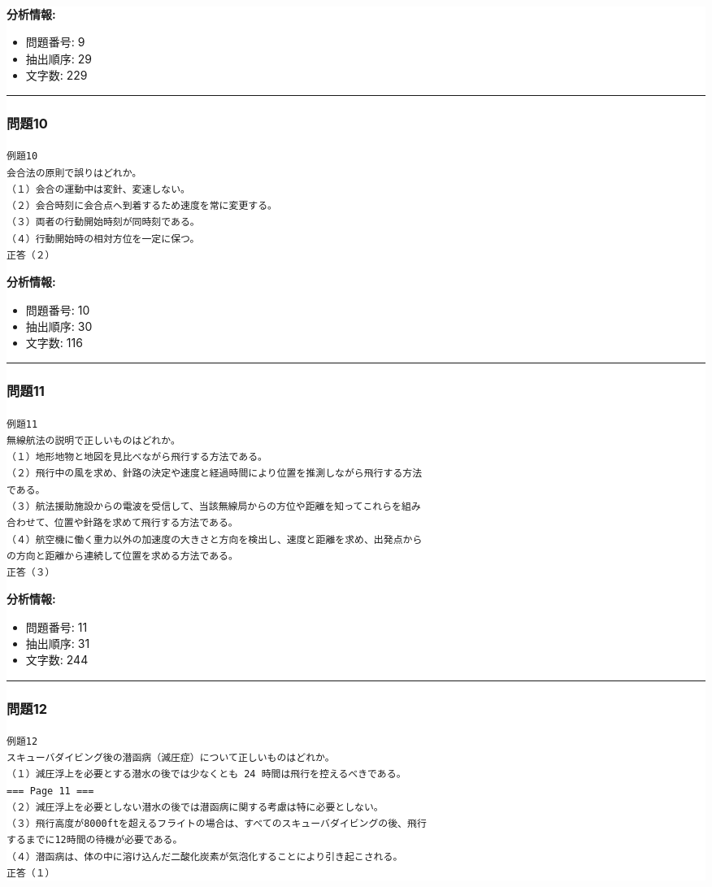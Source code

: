 **分析情報:**
- 問題番号: 9
- 抽出順序: 29
- 文字数: 229

---

### 問題10

```
例題10
会合法の原則で誤りはどれか。
（１）会合の運動中は変針、変速しない。
（２）会合時刻に会合点へ到着するため速度を常に変更する。
（３）両者の行動開始時刻が同時刻である。
（４）行動開始時の相対方位を一定に保つ。
正答（２）
```

**分析情報:**
- 問題番号: 10
- 抽出順序: 30
- 文字数: 116

---

### 問題11

```
例題11
無線航法の説明で正しいものはどれか。
（１）地形地物と地図を見比べながら飛行する方法である。
（２）飛行中の風を求め、針路の決定や速度と経過時間により位置を推測しながら飛行する方法
である。
（３）航法援助施設からの電波を受信して、当該無線局からの方位や距離を知ってこれらを組み
合わせて、位置や針路を求めて飛行する方法である。
（４）航空機に働く重力以外の加速度の大きさと方向を検出し、速度と距離を求め、出発点から
の方向と距離から連続して位置を求める方法である。
正答（３）
```

**分析情報:**
- 問題番号: 11
- 抽出順序: 31
- 文字数: 244

---

### 問題12

```
例題12
スキューバダイビング後の潜函病（減圧症）について正しいものはどれか。
（１）減圧浮上を必要とする潜水の後では少なくとも 24 時間は飛行を控えるべきである。
=== Page 11 ===
（２）減圧浮上を必要としない潜水の後では潜函病に関する考慮は特に必要としない。
（３）飛行高度が8000ftを超えるフライトの場合は、すべてのスキューバダイビングの後、飛行
するまでに12時間の待機が必要である。
（４）潜函病は、体の中に溶け込んだ二酸化炭素が気泡化することにより引き起こされる。
正答（１）
```
